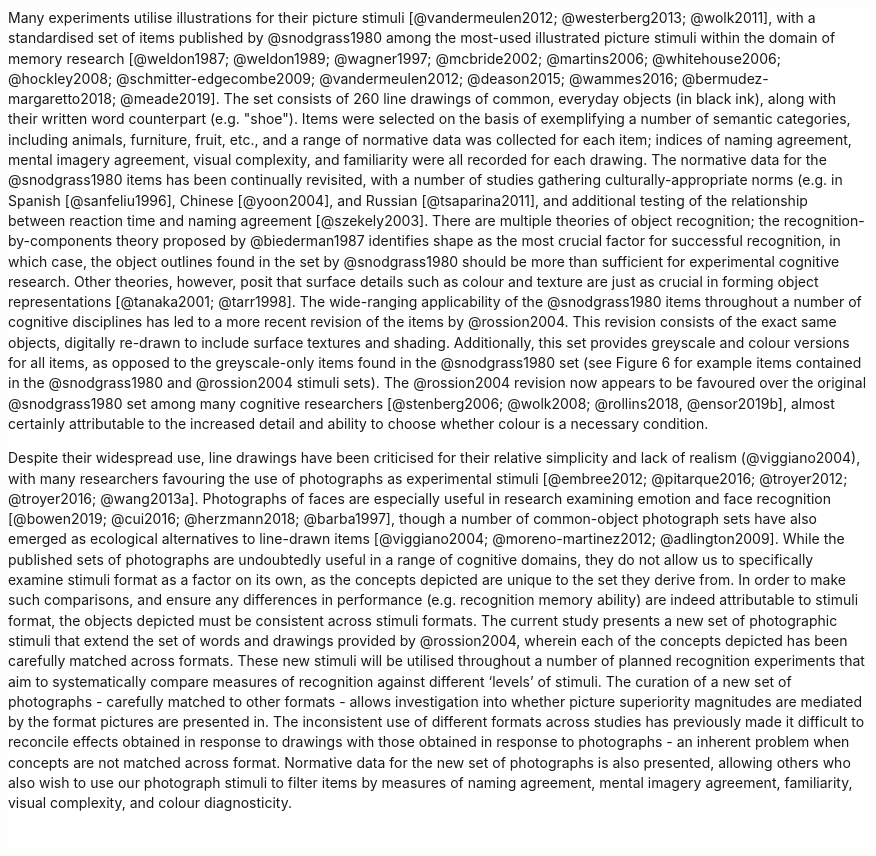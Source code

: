 Many experiments utilise illustrations for their picture stimuli [@vandermeulen2012; @westerberg2013; @wolk2011], with a standardised set of items published by @snodgrass1980 among the most-used illustrated picture stimuli within the domain of memory research [@weldon1987; @weldon1989; @wagner1997; @mcbride2002; @martins2006; @whitehouse2006; @hockley2008; @schmitter-edgecombe2009; @vandermeulen2012; @deason2015; @wammes2016; @bermudez-margaretto2018; @meade2019]. The set consists of 260 line drawings of common, everyday objects (in black ink), along with their written word counterpart (e.g. "shoe"). Items were selected on the basis of exemplifying a number of semantic categories, including animals, furniture, fruit, etc., and a range of normative data was collected for each item; indices of naming agreement, mental imagery agreement, visual complexity, and familiarity were all recorded for each drawing. The normative data for the @snodgrass1980 items has been continually revisited, with a number of studies gathering culturally-appropriate norms (e.g. in Spanish [@sanfeliu1996], Chinese [@yoon2004], and Russian [@tsaparina2011], and additional testing of the relationship between reaction time and naming agreement [@szekely2003]. There are multiple theories of object recognition; the recognition-by-components theory proposed by @biederman1987 identifies shape as the most crucial factor for successful recognition, in which case, the object outlines found in the set by @snodgrass1980 should be more than sufficient for experimental cognitive research. Other theories, however, posit that surface details such as colour and texture are just as crucial in forming object representations [@tanaka2001; @tarr1998]. The wide-ranging applicability of the @snodgrass1980 items throughout a number of cognitive disciplines has led to a more recent revision of the items by @rossion2004. This revision consists of the exact same objects, digitally re-drawn to include surface textures and shading. Additionally, this set provides greyscale and colour versions for all items, as opposed to the greyscale-only items found in the @snodgrass1980 set (see Figure  6 for example items contained in the @snodgrass1980 and @rossion2004 stimuli sets). The @rossion2004 revision now appears to be favoured over the original @snodgrass1980 set among many cognitive researchers [@stenberg2006; @wolk2008; @rollins2018, @ensor2019b], almost certainly attributable to the increased detail and ability to choose whether colour is a necessary condition.

Despite their widespread use, line drawings have been criticised for their relative simplicity and lack of realism (@viggiano2004), with many researchers favouring the use of photographs as experimental stimuli [@embree2012; @pitarque2016; @troyer2012; @troyer2016; @wang2013a]. Photographs of faces are especially useful in research examining emotion and face recognition [@bowen2019; @cui2016; @herzmann2018; @barba1997], though a number of common-object photograph sets have also emerged as ecological alternatives to line-drawn items [@viggiano2004; @moreno-martinez2012; @adlington2009]. While the published sets of photographs are undoubtedly useful in a range of cognitive domains, they do not allow us to specifically examine stimuli format as a factor on its own, as the concepts depicted are unique to the set they derive from. In order to make such comparisons, and ensure any differences in performance (e.g. recognition memory ability) are indeed attributable to stimuli format, the objects depicted must be consistent across stimuli formats. The current study presents a new set of photographic stimuli that extend the set of words and drawings provided by @rossion2004, wherein each of the concepts depicted has been carefully matched across formats. These new stimuli will be utilised throughout a number of planned recognition experiments that aim to systematically compare measures of recognition against different ‘levels’ of stimuli. The curation of a new set of photographs - carefully matched to other formats - allows investigation into whether picture superiority magnitudes are mediated by the format pictures are presented in. The inconsistent use of different formats across studies has previously made it difficult to reconcile effects obtained in response to drawings with those obtained in response to photographs - an inherent problem when concepts are not matched across format. Normative data for the new set of photographs is also presented, allowing others who also wish to use our photograph stimuli to filter items by measures of naming agreement, mental imagery agreement, familiarity, visual complexity, and colour diagnosticity. 


&nbsp;
&nbsp;
